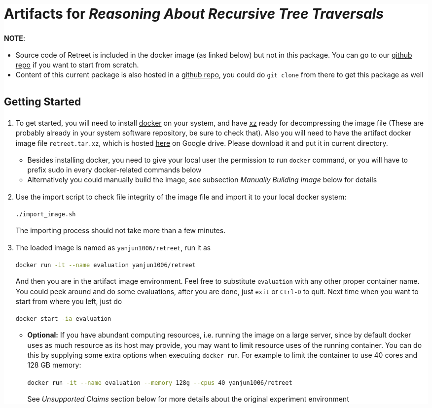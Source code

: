 # Artifacts for _Reasoning About Recursive Tree Traversals_

__NOTE__:

- Source code of Retreet is included in the docker image (as linked below) but not in this package. You can go to our [github repo](https://github.rcac.purdue.edu/wang3204/Retreet) if you want to start from scratch.
- Content of this current package is also hosted in a [github repo](https://github.com/purdue-cap/ppopp-2021-artifact), you could do `git clone` from there to get this package as well

## Getting Started

1. To get started, you will need to install [docker](https://github.com/docker/docker-ce) on your system, and have [xz](https://tukaani.org/xz/) ready for decompressing the image file (These are probably already in your system software repository, be sure to check that). Also you will need to have the artifact docker image file `retreet.tar.xz`, which is hosted [here](https://drive.google.com/file/d/1m9EZU_kbAG4-nmlBY9jzE4HKyo_Afidb/view?usp=sharing) on Google drive. Please download it and put it in current directory.
    - Besides installing docker, you need to give your local user the permission to run `docker` command, or you will have to prefix sudo in every docker-related commands below
    - Alternatively you could manually build the image, see subsection _Manually Building Image_ below for details
2. Use the import script to check file integrity of the image file and import it to your local docker system:

   ```bash
   ./import_image.sh
   ```

   The importing process should not take more than a few minutes.

3. The loaded image is named as `yanjun1006/retreet`, run it as

    ```bash
    docker run -it --name evaluation yanjun1006/retreet
    ```

    And then you are in the artifact image environment. Feel free to substitute `evaluation` with any other proper container name. You could peek around and do some evaluations, after you are done, just `exit` or `Ctrl-D` to quit. Next time when you want to start from where you left, just do

    ```bash
    docker start -ia evaluation
    ```

    - __Optional:__ If you have abundant computing resources, i.e. running the image on a large server, since by default docker uses as much resource as its host may provide, you may want to limit resource uses of the running container. You can do this by supplying some extra options when executing `docker run`. For example to limit the container to use 40 cores and 128 GB memory:

        ```bash
        docker run -it --name evaluation --memory 128g --cpus 40 yanjun1006/retreet
        ```

        See _Unsupported Claims_ section below for more details about the original experiment environment
